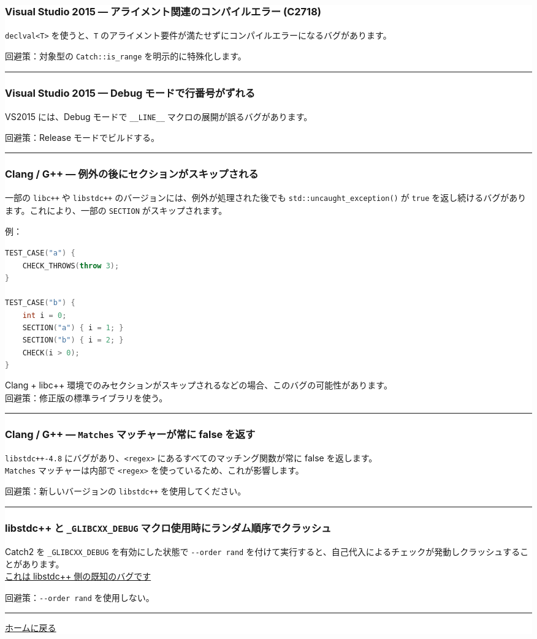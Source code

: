 
### Visual Studio 2015 — アライメント関連のコンパイルエラー (C2718)

`declval<T>` を使うと、`T` のアライメント要件が満たせずにコンパイルエラーになるバグがあります。

回避策：対象型の `Catch::is_range` を明示的に特殊化します。

---

### Visual Studio 2015 — Debug モードで行番号がずれる

VS2015 には、Debug モードで `__LINE__` マクロの展開が誤るバグがあります。

回避策：Release モードでビルドする。

---

### Clang / G++ — 例外の後にセクションがスキップされる

一部の `libc++` や `libstdc++` のバージョンには、例外が処理された後でも `std::uncaught_exception()` が `true` を返し続けるバグがあります。これにより、一部の `SECTION` がスキップされます。

例：

```cpp
TEST_CASE("a") {
    CHECK_THROWS(throw 3);
}

TEST_CASE("b") {
    int i = 0;
    SECTION("a") { i = 1; }
    SECTION("b") { i = 2; }
    CHECK(i > 0);
}
```

Clang + libc++ 環境でのみセクションがスキップされるなどの場合、このバグの可能性があります。  
回避策：修正版の標準ライブラリを使う。

---

### Clang / G++ — `Matches` マッチャーが常に false を返す

`libstdc++-4.8` にバグがあり、`<regex>` にあるすべてのマッチング関数が常に false を返します。  
`Matches` マッチャーは内部で `<regex>` を使っているため、これが影響します。

回避策：新しいバージョンの `libstdc++` を使用してください。

---

### libstdc++ と `_GLIBCXX_DEBUG` マクロ使用時にランダム順序でクラッシュ

Catch2 を `_GLIBCXX_DEBUG` を有効にした状態で `--order rand` を付けて実行すると、自己代入によるチェックが発動しクラッシュすることがあります。  
[これは libstdc++ 側の既知のバグです](https://stackoverflow.com/questions/22915325/avoiding-self-assignment-in-stdshuffle/23691322)

回避策：`--order rand` を使用しない。

---

[ホームに戻る](Readme.md)